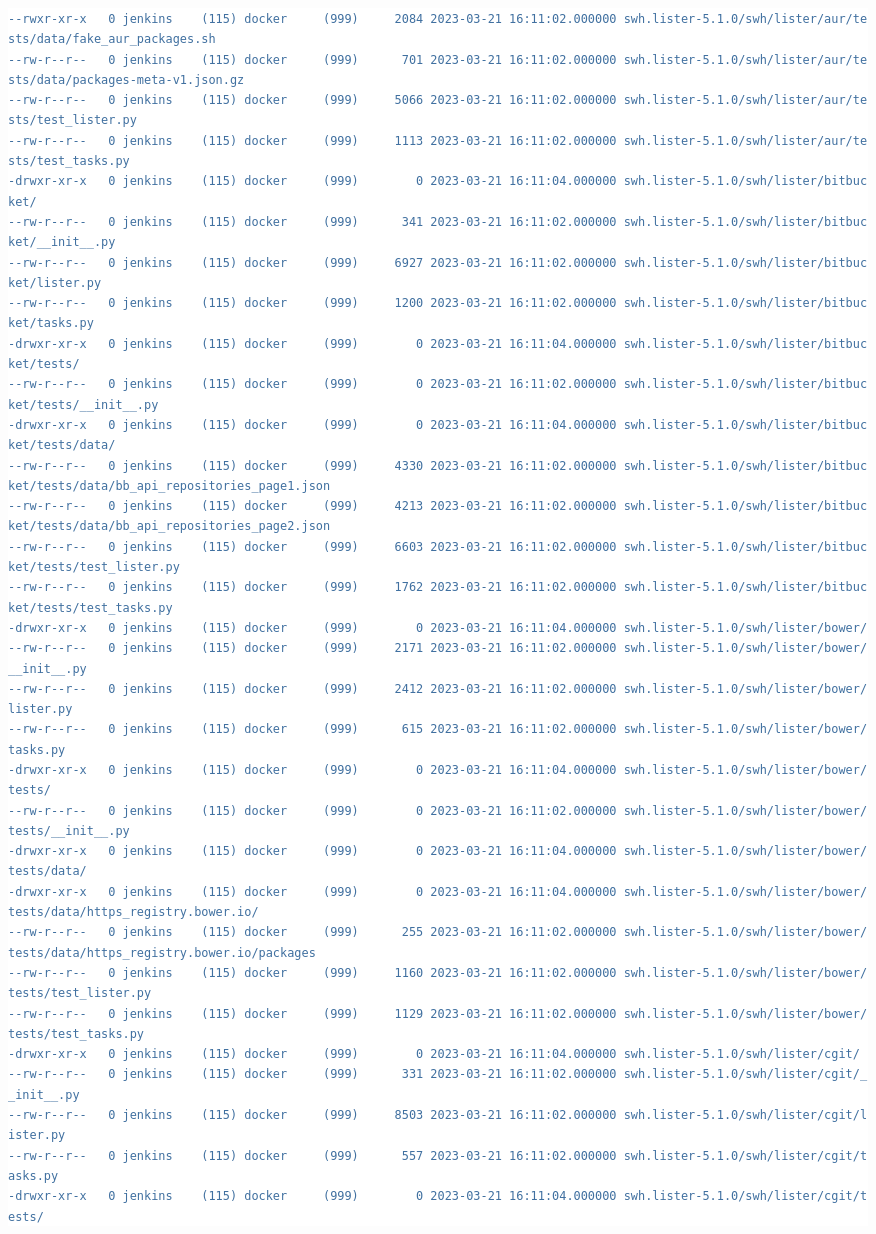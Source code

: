 ```diff
--rwxr-xr-x   0 jenkins    (115) docker     (999)     2084 2023-03-21 16:11:02.000000 swh.lister-5.1.0/swh/lister/aur/tests/data/fake_aur_packages.sh
--rw-r--r--   0 jenkins    (115) docker     (999)      701 2023-03-21 16:11:02.000000 swh.lister-5.1.0/swh/lister/aur/tests/data/packages-meta-v1.json.gz
--rw-r--r--   0 jenkins    (115) docker     (999)     5066 2023-03-21 16:11:02.000000 swh.lister-5.1.0/swh/lister/aur/tests/test_lister.py
--rw-r--r--   0 jenkins    (115) docker     (999)     1113 2023-03-21 16:11:02.000000 swh.lister-5.1.0/swh/lister/aur/tests/test_tasks.py
-drwxr-xr-x   0 jenkins    (115) docker     (999)        0 2023-03-21 16:11:04.000000 swh.lister-5.1.0/swh/lister/bitbucket/
--rw-r--r--   0 jenkins    (115) docker     (999)      341 2023-03-21 16:11:02.000000 swh.lister-5.1.0/swh/lister/bitbucket/__init__.py
--rw-r--r--   0 jenkins    (115) docker     (999)     6927 2023-03-21 16:11:02.000000 swh.lister-5.1.0/swh/lister/bitbucket/lister.py
--rw-r--r--   0 jenkins    (115) docker     (999)     1200 2023-03-21 16:11:02.000000 swh.lister-5.1.0/swh/lister/bitbucket/tasks.py
-drwxr-xr-x   0 jenkins    (115) docker     (999)        0 2023-03-21 16:11:04.000000 swh.lister-5.1.0/swh/lister/bitbucket/tests/
--rw-r--r--   0 jenkins    (115) docker     (999)        0 2023-03-21 16:11:02.000000 swh.lister-5.1.0/swh/lister/bitbucket/tests/__init__.py
-drwxr-xr-x   0 jenkins    (115) docker     (999)        0 2023-03-21 16:11:04.000000 swh.lister-5.1.0/swh/lister/bitbucket/tests/data/
--rw-r--r--   0 jenkins    (115) docker     (999)     4330 2023-03-21 16:11:02.000000 swh.lister-5.1.0/swh/lister/bitbucket/tests/data/bb_api_repositories_page1.json
--rw-r--r--   0 jenkins    (115) docker     (999)     4213 2023-03-21 16:11:02.000000 swh.lister-5.1.0/swh/lister/bitbucket/tests/data/bb_api_repositories_page2.json
--rw-r--r--   0 jenkins    (115) docker     (999)     6603 2023-03-21 16:11:02.000000 swh.lister-5.1.0/swh/lister/bitbucket/tests/test_lister.py
--rw-r--r--   0 jenkins    (115) docker     (999)     1762 2023-03-21 16:11:02.000000 swh.lister-5.1.0/swh/lister/bitbucket/tests/test_tasks.py
-drwxr-xr-x   0 jenkins    (115) docker     (999)        0 2023-03-21 16:11:04.000000 swh.lister-5.1.0/swh/lister/bower/
--rw-r--r--   0 jenkins    (115) docker     (999)     2171 2023-03-21 16:11:02.000000 swh.lister-5.1.0/swh/lister/bower/__init__.py
--rw-r--r--   0 jenkins    (115) docker     (999)     2412 2023-03-21 16:11:02.000000 swh.lister-5.1.0/swh/lister/bower/lister.py
--rw-r--r--   0 jenkins    (115) docker     (999)      615 2023-03-21 16:11:02.000000 swh.lister-5.1.0/swh/lister/bower/tasks.py
-drwxr-xr-x   0 jenkins    (115) docker     (999)        0 2023-03-21 16:11:04.000000 swh.lister-5.1.0/swh/lister/bower/tests/
--rw-r--r--   0 jenkins    (115) docker     (999)        0 2023-03-21 16:11:02.000000 swh.lister-5.1.0/swh/lister/bower/tests/__init__.py
-drwxr-xr-x   0 jenkins    (115) docker     (999)        0 2023-03-21 16:11:04.000000 swh.lister-5.1.0/swh/lister/bower/tests/data/
-drwxr-xr-x   0 jenkins    (115) docker     (999)        0 2023-03-21 16:11:04.000000 swh.lister-5.1.0/swh/lister/bower/tests/data/https_registry.bower.io/
--rw-r--r--   0 jenkins    (115) docker     (999)      255 2023-03-21 16:11:02.000000 swh.lister-5.1.0/swh/lister/bower/tests/data/https_registry.bower.io/packages
--rw-r--r--   0 jenkins    (115) docker     (999)     1160 2023-03-21 16:11:02.000000 swh.lister-5.1.0/swh/lister/bower/tests/test_lister.py
--rw-r--r--   0 jenkins    (115) docker     (999)     1129 2023-03-21 16:11:02.000000 swh.lister-5.1.0/swh/lister/bower/tests/test_tasks.py
-drwxr-xr-x   0 jenkins    (115) docker     (999)        0 2023-03-21 16:11:04.000000 swh.lister-5.1.0/swh/lister/cgit/
--rw-r--r--   0 jenkins    (115) docker     (999)      331 2023-03-21 16:11:02.000000 swh.lister-5.1.0/swh/lister/cgit/__init__.py
--rw-r--r--   0 jenkins    (115) docker     (999)     8503 2023-03-21 16:11:02.000000 swh.lister-5.1.0/swh/lister/cgit/lister.py
--rw-r--r--   0 jenkins    (115) docker     (999)      557 2023-03-21 16:11:02.000000 swh.lister-5.1.0/swh/lister/cgit/tasks.py
-drwxr-xr-x   0 jenkins    (115) docker     (999)        0 2023-03-21 16:11:04.000000 swh.lister-5.1.0/swh/lister/cgit/tests/
```